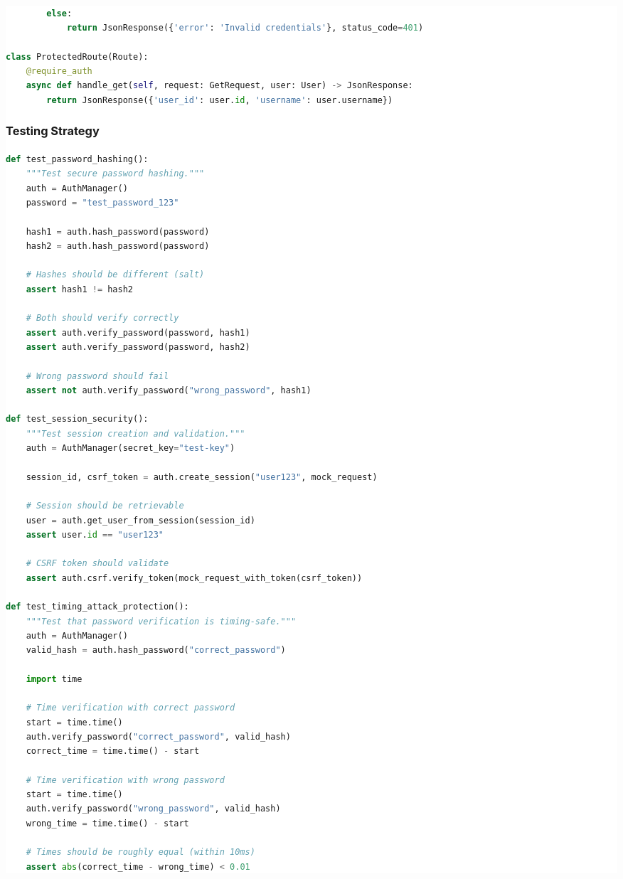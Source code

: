 ```python
        else:
            return JsonResponse({'error': 'Invalid credentials'}, status_code=401)

class ProtectedRoute(Route):
    @require_auth
    async def handle_get(self, request: GetRequest, user: User) -> JsonResponse:
        return JsonResponse({'user_id': user.id, 'username': user.username})
```

### Testing Strategy

```python
def test_password_hashing():
    """Test secure password hashing."""
    auth = AuthManager()
    password = "test_password_123"
    
    hash1 = auth.hash_password(password)
    hash2 = auth.hash_password(password)
    
    # Hashes should be different (salt)
    assert hash1 != hash2
    
    # Both should verify correctly
    assert auth.verify_password(password, hash1)
    assert auth.verify_password(password, hash2)
    
    # Wrong password should fail
    assert not auth.verify_password("wrong_password", hash1)

def test_session_security():
    """Test session creation and validation."""
    auth = AuthManager(secret_key="test-key")
    
    session_id, csrf_token = auth.create_session("user123", mock_request)
    
    # Session should be retrievable
    user = auth.get_user_from_session(session_id)
    assert user.id == "user123"
    
    # CSRF token should validate
    assert auth.csrf.verify_token(mock_request_with_token(csrf_token))

def test_timing_attack_protection():
    """Test that password verification is timing-safe."""
    auth = AuthManager()
    valid_hash = auth.hash_password("correct_password")
    
    import time
    
    # Time verification with correct password
    start = time.time()
    auth.verify_password("correct_password", valid_hash)
    correct_time = time.time() - start
    
    # Time verification with wrong password
    start = time.time()
    auth.verify_password("wrong_password", valid_hash)
    wrong_time = time.time() - start
    
    # Times should be roughly equal (within 10ms)
    assert abs(correct_time - wrong_time) < 0.01
```
